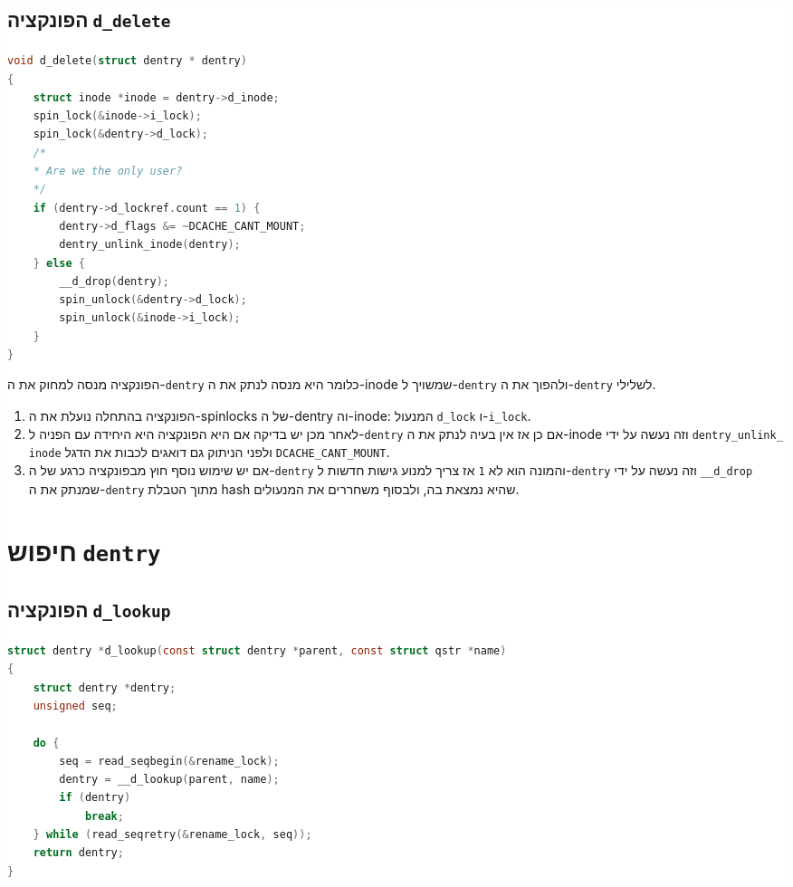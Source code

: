 ## הפונקציה `d_delete`

```c {linenos=inline}
void d_delete(struct dentry * dentry)
{
	struct inode *inode = dentry->d_inode;
	spin_lock(&inode->i_lock);
	spin_lock(&dentry->d_lock);
	/*
	* Are we the only user?
	*/
	if (dentry->d_lockref.count == 1) {
		dentry->d_flags &= ~DCACHE_CANT_MOUNT;
		dentry_unlink_inode(dentry);
	} else {
		__d_drop(dentry);
		spin_unlock(&dentry->d_lock);
		spin_unlock(&inode->i_lock);
	}
}
```

הפונקציה מנסה למחוק את ה-`dentry` כלומר היא מנסה לנתק את ה-inode שמשויך ל-`dentry` ולהפוך את ה-`dentry` לשלילי.

1. הפונקציה בהתחלה נועלת את ה-spinlocks של ה-dentry וה-inode: המנעול `d_lock` ו-`i_lock`.
2. לאחר מכן יש בדיקה אם היא הפונקציה היא היחידה עם הפניה ל-`dentry` אם כן אז אין בעיה לנתק את ה-inode וזה נעשה על ידי `dentry_unlink_inode` ולפני הניתוק גם דואגים לכבות את הדגל `DCACHE_CANT_MOUNT`.
3. אם יש שימוש נוסף חוץ מבפונקציה כרגע של ה-`dentry` והמונה הוא לא `1` אז צריך למנוע גישות חדשות ל-`dentry` וזה נעשה על ידי `__d_drop` שמנתק את ה-`dentry` מתוך הטבלת hash שהיא נמצאת בה, ולבסוף משחררים את המנעולים.



# חיפוש `dentry`
## הפונקציה `d_lookup`

```c {linenos=inline}
struct dentry *d_lookup(const struct dentry *parent, const struct qstr *name)
{
	struct dentry *dentry;
	unsigned seq;
	  
	do {
		seq = read_seqbegin(&rename_lock);
		dentry = __d_lookup(parent, name);
		if (dentry)
			break;
	} while (read_seqretry(&rename_lock, seq));
	return dentry;
}
```
